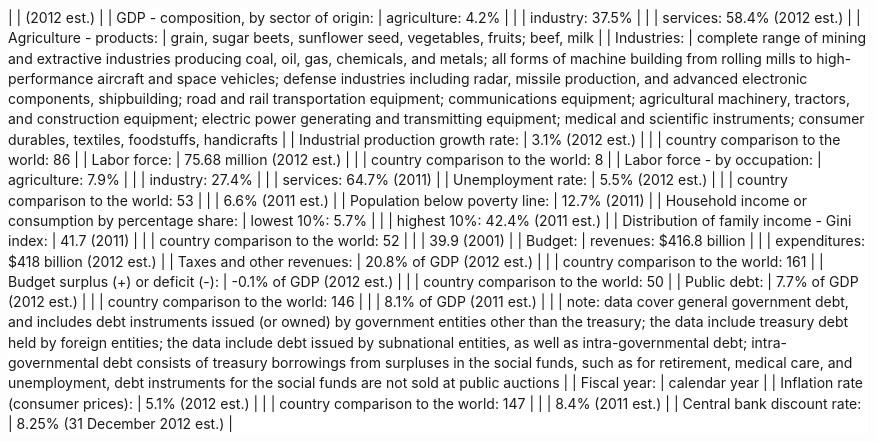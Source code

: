 | | (2012 est.) |
| GDP - composition, by sector of origin: | agriculture: 4.2% |
| | industry: 37.5% |
| | services: 58.4% (2012 est.) |
| Agriculture - products: | grain, sugar beets, sunflower seed, vegetables, fruits; beef, milk |
| Industries: | complete range of mining and extractive industries producing coal, oil, gas, chemicals, and metals; all forms of machine building from rolling mills to high-performance aircraft and space vehicles; defense industries including radar, missile production, and advanced electronic components, shipbuilding; road and rail transportation equipment; communications equipment; agricultural machinery, tractors, and construction equipment; electric power generating and transmitting equipment; medical and scientific instruments; consumer durables, textiles, foodstuffs, handicrafts |
| Industrial production growth rate: | 3.1% (2012 est.) |
| | country comparison to the world:   86 |
| Labor force: | 75.68 million (2012 est.) |
| | country comparison to the world:   8 |
| Labor force - by occupation: | agriculture: 7.9% |
| | industry: 27.4% |
| | services: 64.7% (2011) |
| Unemployment rate: | 5.5% (2012 est.) |
| | country comparison to the world:   53 |
| | 6.6% (2011 est.) |
| Population below poverty line: | 12.7% (2011) |
| Household income or consumption by percentage share: | lowest 10%: 5.7% |
| | highest 10%: 42.4% (2011 est.) |
| Distribution of family income - Gini index: | 41.7 (2011) |
| | country comparison to the world:   52 |
| | 39.9 (2001) |
| Budget: | revenues: $416.8 billion |
| | expenditures: $418 billion (2012 est.) |
| Taxes and other revenues: | 20.8% of GDP (2012 est.) |
| | country comparison to the world:   161 |
| Budget surplus (+) or deficit (-): | -0.1% of GDP (2012 est.) |
| | country comparison to the world:   50 |
| Public debt: | 7.7% of GDP (2012 est.) |
| | country comparison to the world:   146 |
| | 8.1% of GDP (2011 est.) |
| | note: data cover general government debt, and includes debt instruments issued (or owned) by government entities other than the treasury; the data include treasury debt held by foreign entities; the data include debt issued by subnational entities, as well as intra-governmental debt; intra-governmental debt consists of treasury borrowings from surpluses in the social funds, such as for retirement, medical care, and unemployment, debt instruments for the social funds are not sold at public auctions |
| Fiscal year: | calendar year |
| Inflation rate (consumer prices): | 5.1% (2012 est.) |
| | country comparison to the world:   147 |
| | 8.4% (2011 est.) |
| Central bank discount rate: | 8.25% (31 December 2012 est.) |